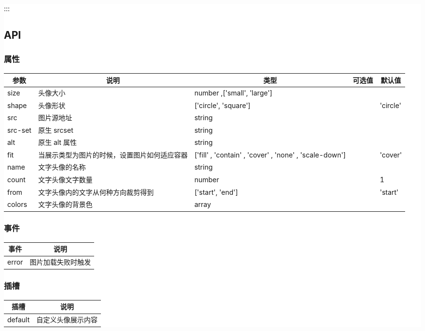 :::

## API

### 属性

| 参数    | 说明                                         | 类型                                                   | 可选值 | 默认值   |
| ------- | -------------------------------------------- | ------------------------------------------------------ | ------ | -------- |
| size    | 头像大小                                     | number ,['small', 'large']                             |        |          |
| shape   | 头像形状                                     | ['circle', 'square']                                   |        | 'circle' |
| src     | 图片源地址                                   | string                                                 |        |          |
| src-set | 原生 srcset                                  | string                                                 |        |          |
| alt     | 原生 alt 属性                                | string                                                 |        |          |
| fit     | 当展示类型为图片的时候，设置图片如何适应容器 | ['fill' , 'contain' , 'cover' , 'none' , 'scale-down'] |        | 'cover'  |
| name    | 文字头像的名称                               | string                                                 |        |          |
| count   | 文字头像文字数量                             | number                                                 |        | 1        |
| from    | 文字头像内的文字从何种方向裁剪得到           | ['start', 'end']                                       |        | 'start'  |
| colors  | 文字头像的背景色                             | array                                                  |        |          |

### 事件

| 事件  | 说明               |
| ----- | ------------------ |
| error | 图片加载失败时触发 |

### 插槽

| 插槽    | 说明               |
| ------- | ------------------ |
| default | 自定义头像展示内容 |
